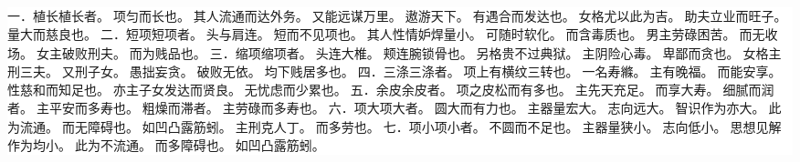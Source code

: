 一．植长植长者。
项匀而长也。
其人流通而达外务。
又能远谋万里。
遨游天下。
有遇合而发达也。
女格尤以此为吉。
助夫立业而旺子。
量大而慈良也。
二．短项短项者。
头与肩连。
短而不见项也。
其人性情妒焊量小。
可随时软化。
而含毒质也。
男主劳碌困苦。
而无收场。
女主破败刑夫。
而为贱品也。
三．缩项缩项者。
头连大椎。
颊连腕锁骨也。
另格贵不过典狱。
主阴险心毒。
卑鄙而贪也。
女格主刑三夫。
又刑子女。
愚拙妄贪。
破败无依。
均下贱居多也。
四．三涤三涤者。
项上有横纹三转也。
一名寿縧。
主有晚福。
而能安享。
性慈和而知足也。
亦主子女发达而贤良。
无忧虑而少累也。
五．余皮余皮者。
项之皮松而有多也。
主先天充足。
而享大寿。
细腻而润者。
主平安而多寿也。
粗燥而滞者。
主劳碌而多寿也。
六．项大项大者。
圆大而有力也。
主器量宏大。
志向远大。
智识作为亦大。
此为流通。
而无障碍也。
如凹凸露筋蚓。
主刑克人丁。
而多劳也。
七．项小项小者。
不圆而不足也。
主器量狭小。
志向低小。
思想见解作为均小。
此为不流通。
而多障碍也。
如凹凸露筋蚓。